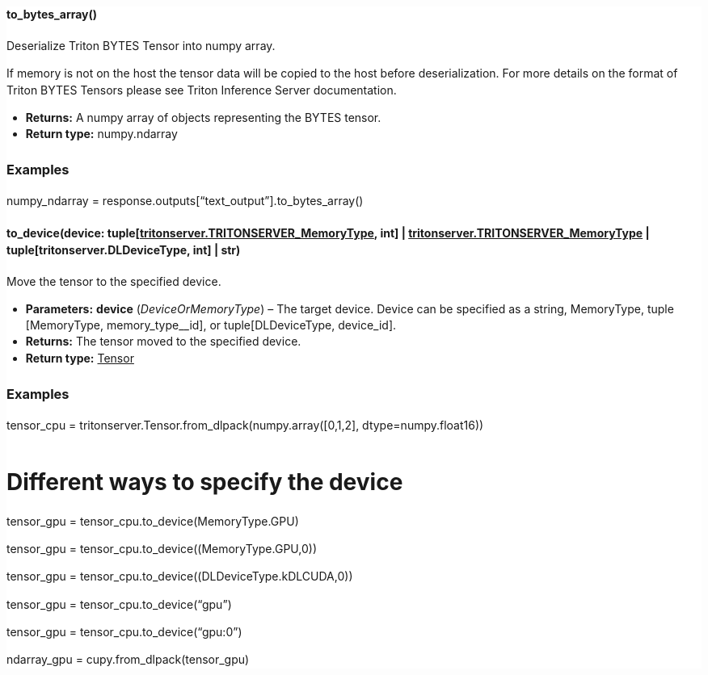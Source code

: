 <a id="tritonserver.Tensor.to_bytes_array"></a>

#### to_bytes_array()

Deserialize Triton BYTES Tensor into numpy array.

If memory is not on the host the tensor data will be copied to
the host before deserialization. For more details on the
format of Triton BYTES Tensors please see Triton Inference
Server documentation.

* **Returns:**
  A numpy array of objects representing the BYTES tensor.
* **Return type:**
  numpy.ndarray

### Examples

numpy_ndarray = response.outputs[“text_output”].to_bytes_array()

<a id="tritonserver.Tensor.to_device"></a>

#### to_device(device: tuple[[tritonserver.TRITONSERVER_MemoryType](#tritonserver.MemoryType), int] | [tritonserver.TRITONSERVER_MemoryType](#tritonserver.MemoryType) | tuple[tritonserver.DLDeviceType, int] | str)

Move the tensor to the specified device.

* **Parameters:**
  **device** (*DeviceOrMemoryType*) – The target device. Device can be specified as a string,
  MemoryType, tuple [MemoryType, memory_type_\_id], or
  tuple[DLDeviceType, device_id].
* **Returns:**
  The tensor moved to the specified device.
* **Return type:**
  [Tensor](#tritonserver.Tensor)

### Examples

tensor_cpu = tritonserver.Tensor.from_dlpack(numpy.array([0,1,2], dtype=numpy.float16))

# Different ways to specify the device

tensor_gpu = tensor_cpu.to_device(MemoryType.GPU)

tensor_gpu = tensor_cpu.to_device((MemoryType.GPU,0))

tensor_gpu = tensor_cpu.to_device((DLDeviceType.kDLCUDA,0))

tensor_gpu = tensor_cpu.to_device(“gpu”)

tensor_gpu = tensor_cpu.to_device(“gpu:0”)

ndarray_gpu = cupy.from_dlpack(tensor_gpu)

